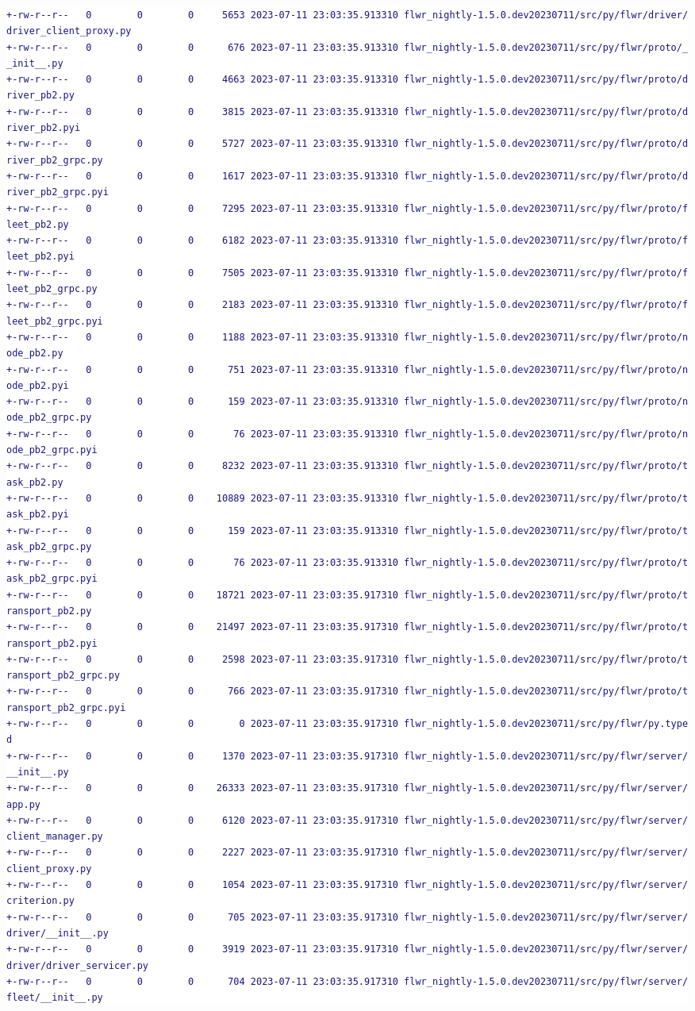 ```diff
+-rw-r--r--   0        0        0     5653 2023-07-11 23:03:35.913310 flwr_nightly-1.5.0.dev20230711/src/py/flwr/driver/driver_client_proxy.py
+-rw-r--r--   0        0        0      676 2023-07-11 23:03:35.913310 flwr_nightly-1.5.0.dev20230711/src/py/flwr/proto/__init__.py
+-rw-r--r--   0        0        0     4663 2023-07-11 23:03:35.913310 flwr_nightly-1.5.0.dev20230711/src/py/flwr/proto/driver_pb2.py
+-rw-r--r--   0        0        0     3815 2023-07-11 23:03:35.913310 flwr_nightly-1.5.0.dev20230711/src/py/flwr/proto/driver_pb2.pyi
+-rw-r--r--   0        0        0     5727 2023-07-11 23:03:35.913310 flwr_nightly-1.5.0.dev20230711/src/py/flwr/proto/driver_pb2_grpc.py
+-rw-r--r--   0        0        0     1617 2023-07-11 23:03:35.913310 flwr_nightly-1.5.0.dev20230711/src/py/flwr/proto/driver_pb2_grpc.pyi
+-rw-r--r--   0        0        0     7295 2023-07-11 23:03:35.913310 flwr_nightly-1.5.0.dev20230711/src/py/flwr/proto/fleet_pb2.py
+-rw-r--r--   0        0        0     6182 2023-07-11 23:03:35.913310 flwr_nightly-1.5.0.dev20230711/src/py/flwr/proto/fleet_pb2.pyi
+-rw-r--r--   0        0        0     7505 2023-07-11 23:03:35.913310 flwr_nightly-1.5.0.dev20230711/src/py/flwr/proto/fleet_pb2_grpc.py
+-rw-r--r--   0        0        0     2183 2023-07-11 23:03:35.913310 flwr_nightly-1.5.0.dev20230711/src/py/flwr/proto/fleet_pb2_grpc.pyi
+-rw-r--r--   0        0        0     1188 2023-07-11 23:03:35.913310 flwr_nightly-1.5.0.dev20230711/src/py/flwr/proto/node_pb2.py
+-rw-r--r--   0        0        0      751 2023-07-11 23:03:35.913310 flwr_nightly-1.5.0.dev20230711/src/py/flwr/proto/node_pb2.pyi
+-rw-r--r--   0        0        0      159 2023-07-11 23:03:35.913310 flwr_nightly-1.5.0.dev20230711/src/py/flwr/proto/node_pb2_grpc.py
+-rw-r--r--   0        0        0       76 2023-07-11 23:03:35.913310 flwr_nightly-1.5.0.dev20230711/src/py/flwr/proto/node_pb2_grpc.pyi
+-rw-r--r--   0        0        0     8232 2023-07-11 23:03:35.913310 flwr_nightly-1.5.0.dev20230711/src/py/flwr/proto/task_pb2.py
+-rw-r--r--   0        0        0    10889 2023-07-11 23:03:35.913310 flwr_nightly-1.5.0.dev20230711/src/py/flwr/proto/task_pb2.pyi
+-rw-r--r--   0        0        0      159 2023-07-11 23:03:35.913310 flwr_nightly-1.5.0.dev20230711/src/py/flwr/proto/task_pb2_grpc.py
+-rw-r--r--   0        0        0       76 2023-07-11 23:03:35.913310 flwr_nightly-1.5.0.dev20230711/src/py/flwr/proto/task_pb2_grpc.pyi
+-rw-r--r--   0        0        0    18721 2023-07-11 23:03:35.917310 flwr_nightly-1.5.0.dev20230711/src/py/flwr/proto/transport_pb2.py
+-rw-r--r--   0        0        0    21497 2023-07-11 23:03:35.917310 flwr_nightly-1.5.0.dev20230711/src/py/flwr/proto/transport_pb2.pyi
+-rw-r--r--   0        0        0     2598 2023-07-11 23:03:35.917310 flwr_nightly-1.5.0.dev20230711/src/py/flwr/proto/transport_pb2_grpc.py
+-rw-r--r--   0        0        0      766 2023-07-11 23:03:35.917310 flwr_nightly-1.5.0.dev20230711/src/py/flwr/proto/transport_pb2_grpc.pyi
+-rw-r--r--   0        0        0        0 2023-07-11 23:03:35.917310 flwr_nightly-1.5.0.dev20230711/src/py/flwr/py.typed
+-rw-r--r--   0        0        0     1370 2023-07-11 23:03:35.917310 flwr_nightly-1.5.0.dev20230711/src/py/flwr/server/__init__.py
+-rw-r--r--   0        0        0    26333 2023-07-11 23:03:35.917310 flwr_nightly-1.5.0.dev20230711/src/py/flwr/server/app.py
+-rw-r--r--   0        0        0     6120 2023-07-11 23:03:35.917310 flwr_nightly-1.5.0.dev20230711/src/py/flwr/server/client_manager.py
+-rw-r--r--   0        0        0     2227 2023-07-11 23:03:35.917310 flwr_nightly-1.5.0.dev20230711/src/py/flwr/server/client_proxy.py
+-rw-r--r--   0        0        0     1054 2023-07-11 23:03:35.917310 flwr_nightly-1.5.0.dev20230711/src/py/flwr/server/criterion.py
+-rw-r--r--   0        0        0      705 2023-07-11 23:03:35.917310 flwr_nightly-1.5.0.dev20230711/src/py/flwr/server/driver/__init__.py
+-rw-r--r--   0        0        0     3919 2023-07-11 23:03:35.917310 flwr_nightly-1.5.0.dev20230711/src/py/flwr/server/driver/driver_servicer.py
+-rw-r--r--   0        0        0      704 2023-07-11 23:03:35.917310 flwr_nightly-1.5.0.dev20230711/src/py/flwr/server/fleet/__init__.py
```